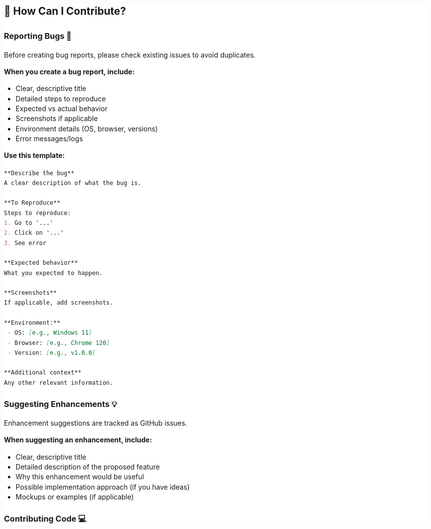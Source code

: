 
## 🤝 How Can I Contribute?

### Reporting Bugs 🐛

Before creating bug reports, please check existing issues to avoid duplicates.

**When you create a bug report, include:**
- Clear, descriptive title
- Detailed steps to reproduce
- Expected vs actual behavior
- Screenshots if applicable
- Environment details (OS, browser, versions)
- Error messages/logs

**Use this template:**
```markdown
**Describe the bug**
A clear description of what the bug is.

**To Reproduce**
Steps to reproduce:
1. Go to '...'
2. Click on '...'
3. See error

**Expected behavior**
What you expected to happen.

**Screenshots**
If applicable, add screenshots.

**Environment:**
 - OS: [e.g., Windows 11]
 - Browser: [e.g., Chrome 120]
 - Version: [e.g., v1.0.0]

**Additional context**
Any other relevant information.
```

### Suggesting Enhancements 💡

Enhancement suggestions are tracked as GitHub issues.

**When suggesting an enhancement, include:**
- Clear, descriptive title
- Detailed description of the proposed feature
- Why this enhancement would be useful
- Possible implementation approach (if you have ideas)
- Mockups or examples (if applicable)

### Contributing Code 💻
